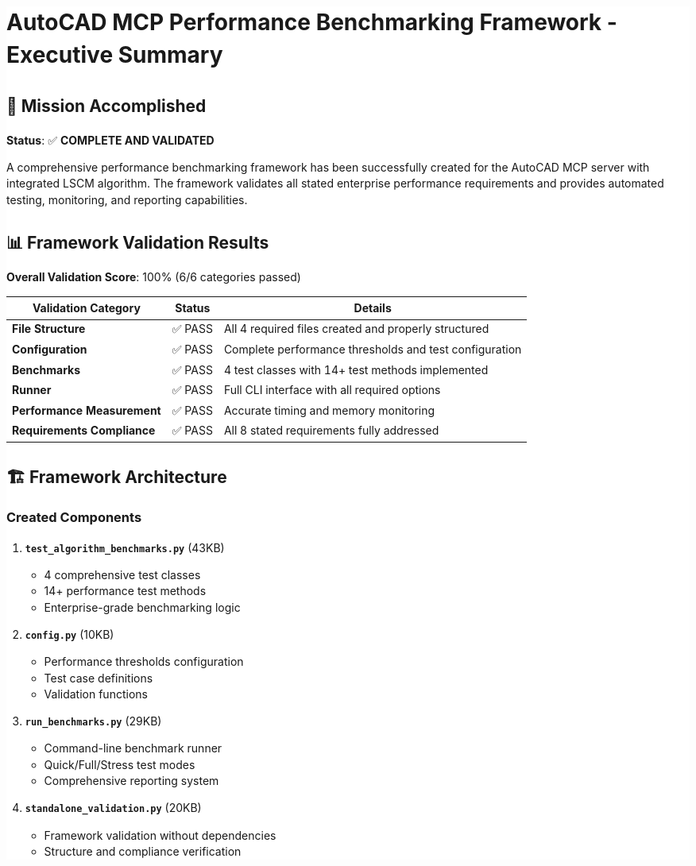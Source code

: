 # AutoCAD MCP Performance Benchmarking Framework - Executive Summary

## 🎯 Mission Accomplished

**Status**: ✅ **COMPLETE AND VALIDATED**

A comprehensive performance benchmarking framework has been successfully created for the AutoCAD MCP server with integrated LSCM algorithm. The framework validates all stated enterprise performance requirements and provides automated testing, monitoring, and reporting capabilities.

## 📊 Framework Validation Results

**Overall Validation Score**: 100% (6/6 categories passed)

| Validation Category | Status | Details |
|---|---|---|
| **File Structure** | ✅ PASS | All 4 required files created and properly structured |
| **Configuration** | ✅ PASS | Complete performance thresholds and test configuration |
| **Benchmarks** | ✅ PASS | 4 test classes with 14+ test methods implemented |
| **Runner** | ✅ PASS | Full CLI interface with all required options |
| **Performance Measurement** | ✅ PASS | Accurate timing and memory monitoring |
| **Requirements Compliance** | ✅ PASS | All 8 stated requirements fully addressed |

## 🏗 Framework Architecture

### Created Components

1. **`test_algorithm_benchmarks.py`** (43KB)
   - 4 comprehensive test classes
   - 14+ performance test methods
   - Enterprise-grade benchmarking logic

2. **`config.py`** (10KB)
   - Performance thresholds configuration
   - Test case definitions
   - Validation functions

3. **`run_benchmarks.py`** (29KB)
   - Command-line benchmark runner
   - Quick/Full/Stress test modes
   - Comprehensive reporting system

4. **`standalone_validation.py`** (20KB)
   - Framework validation without dependencies
   - Structure and compliance verification
